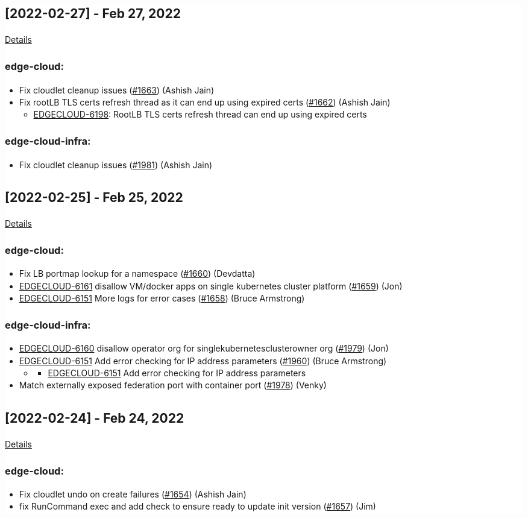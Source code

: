 ## [2022-02-27] - Feb 27, 2022
[Details](../../commit/2022-02-27)

### edge-cloud:
- Fix cloudlet cleanup issues ([#1663](https://github.com/mobiledgex/edge-cloud/pull/1663)) (Ashish Jain)
- Fix rootLB TLS certs refresh thread as it can end up using expired certs ([#1662](https://github.com/mobiledgex/edge-cloud/pull/1662)) (Ashish Jain)
   - [EDGECLOUD-6198](https://mobiledgex.atlassian.net/browse/EDGECLOUD-6198): RootLB TLS certs refresh thread can end up using expired certs

### edge-cloud-infra:
- Fix cloudlet cleanup issues ([#1981](https://github.com/mobiledgex/edge-cloud-infra/pull/1981)) (Ashish Jain)

## [2022-02-25] - Feb 25, 2022
[Details](../../commit/2022-02-25)

### edge-cloud:
- Fix LB portmap lookup for a namespace ([#1660](https://github.com/mobiledgex/edge-cloud/pull/1660)) (Devdatta)
- [EDGECLOUD-6161](https://mobiledgex.atlassian.net/browse/EDGECLOUD-6161) disallow VM/docker apps on single kubernetes cluster platform ([#1659](https://github.com/mobiledgex/edge-cloud/pull/1659)) (Jon)
- [EDGECLOUD-6151](https://mobiledgex.atlassian.net/browse/EDGECLOUD-6151) More logs for error cases ([#1658](https://github.com/mobiledgex/edge-cloud/pull/1658)) (Bruce Armstrong)

### edge-cloud-infra:
- [EDGECLOUD-6160](https://mobiledgex.atlassian.net/browse/EDGECLOUD-6160) disallow operator org for singlekubernetesclusterowner org ([#1979](https://github.com/mobiledgex/edge-cloud-infra/pull/1979)) (Jon)
- [EDGECLOUD-6151](https://mobiledgex.atlassian.net/browse/EDGECLOUD-6151) Add error checking for IP address parameters ([#1960](https://github.com/mobiledgex/edge-cloud-infra/pull/1960)) (Bruce Armstrong)
   - * [EDGECLOUD-6151](https://mobiledgex.atlassian.net/browse/EDGECLOUD-6151) Add error checking for IP address parameters
- Match externally exposed federation port with container port ([#1978](https://github.com/mobiledgex/edge-cloud-infra/pull/1978)) (Venky)

## [2022-02-24] - Feb 24, 2022
[Details](../../commit/2022-02-24)

### edge-cloud:
- Fix cloudlet undo on create failures ([#1654](https://github.com/mobiledgex/edge-cloud/pull/1654)) (Ashish Jain)
- fix RunCommand exec and add check to ensure ready to update init version ([#1657](https://github.com/mobiledgex/edge-cloud/pull/1657)) (Jim)
